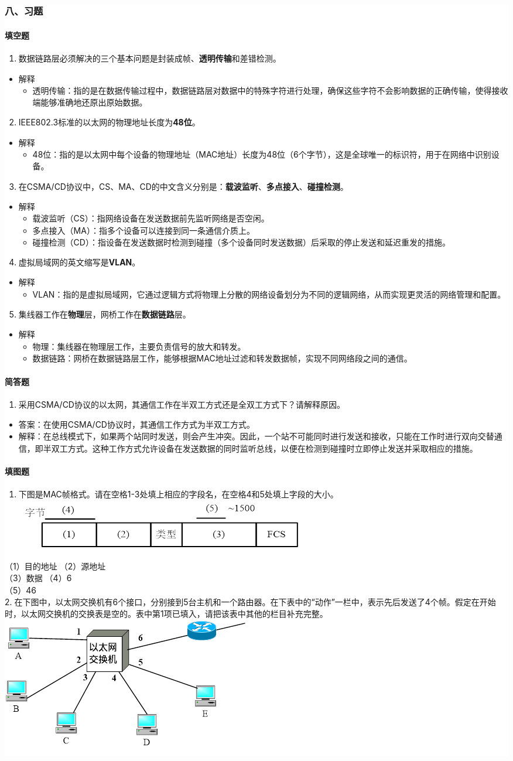 ### 八、习题

#### 填空题

1. 数据链路层必须解决的三个基本问题是封装成帧、**透明传输**和差错检测。
- 解释
    - 透明传输：指的是在数据传输过程中，数据链路层对数据中的特殊字符进行处理，确保这些字符不会影响数据的正确传输，使得接收端能够准确地还原出原始数据。

2. IEEE802.3标准的以太网的物理地址长度为**48位**。
- 解释
    - 48位：指的是以太网中每个设备的物理地址（MAC地址）长度为48位（6个字节），这是全球唯一的标识符，用于在网络中识别设备。

3. 在CSMA/CD协议中，CS、MA、CD的中文含义分别是：**载波监听**、**多点接入**、**碰撞检测**。
- 解释
    - 载波监听（CS）：指网络设备在发送数据前先监听网络是否空闲。
    - 多点接入（MA）：指多个设备可以连接到同一条通信介质上。
    - 碰撞检测（CD）：指设备在发送数据时检测到碰撞（多个设备同时发送数据）后采取的停止发送和延迟重发的措施。

4. 虚拟局域网的英文缩写是**VLAN**。
- 解释
    - VLAN：指的是虚拟局域网，它通过逻辑方式将物理上分散的网络设备划分为不同的逻辑网络，从而实现更灵活的网络管理和配置。

5. 集线器工作在**物理**层，网桥工作在**数据链路**层。
- 解释
    - 物理：集线器在物理层工作，主要负责信号的放大和转发。
    - 数据链路：网桥在数据链路层工作，能够根据MAC地址过滤和转发数据帧，实现不同网络段之间的通信。
#### 简答题

1. 采用CSMA/CD协议的以太网，其通信工作在半双工方式还是全双工方式下？请解释原因。
- 答案：在使用CSMA/CD协议时，其通信工作方式为半双工方式。
- 解释：在总线模式下，如果两个站同时发送，则会产生冲突。因此，一个站不可能同时进行发送和接收，只能在工作时进行双向交替通信，即半双工方式。这种工作方式允许设备在发送数据的同时监听总线，以便在检测到碰撞时立即停止发送并采取相应的措施。
#### 填图题

1. 下图是MAC帧格式。请在空格1-3处填上相应的字段名，在空格4和5处填上字段的大小。
 ![alt text](image-3.png)<br>
             
（1）目的地址			（2）源地址	
（3）数据				（4）6			
（5）46			
2. 在下图中，以太网交换机有6个接口，分别接到5台主机和一个路由器。在下表中的“动作”一栏中，表示先后发送了4个帧。假定在开始时，以太网交换机的交换表是空的。表中第1项已填入，请把该表中其他的栏目补充完整。
![alt text](image-4.png)<br>